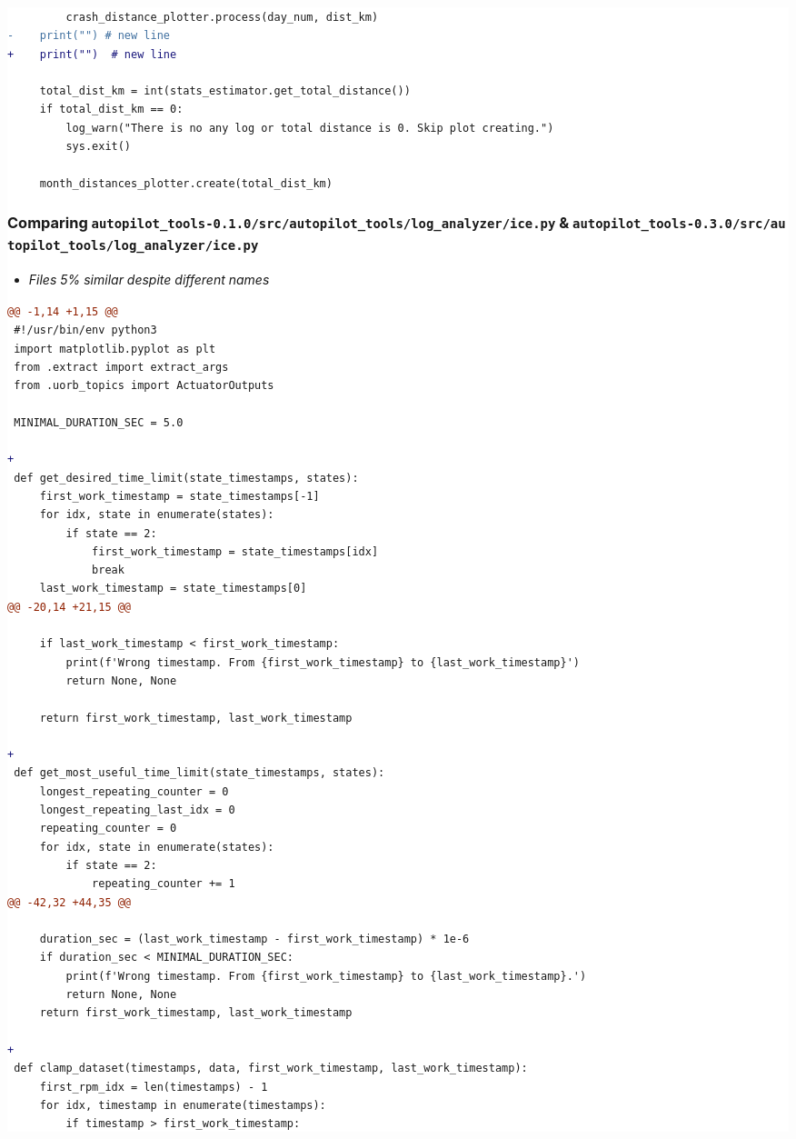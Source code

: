 ```diff
         crash_distance_plotter.process(day_num, dist_km)
-    print("") # new line
+    print("")  # new line
 
     total_dist_km = int(stats_estimator.get_total_distance())
     if total_dist_km == 0:
         log_warn("There is no any log or total distance is 0. Skip plot creating.")
         sys.exit()
 
     month_distances_plotter.create(total_dist_km)
```

### Comparing `autopilot_tools-0.1.0/src/autopilot_tools/log_analyzer/ice.py` & `autopilot_tools-0.3.0/src/autopilot_tools/log_analyzer/ice.py`

 * *Files 5% similar despite different names*

```diff
@@ -1,14 +1,15 @@
 #!/usr/bin/env python3
 import matplotlib.pyplot as plt
 from .extract import extract_args
 from .uorb_topics import ActuatorOutputs
 
 MINIMAL_DURATION_SEC = 5.0
 
+
 def get_desired_time_limit(state_timestamps, states):
     first_work_timestamp = state_timestamps[-1]
     for idx, state in enumerate(states):
         if state == 2:
             first_work_timestamp = state_timestamps[idx]
             break
     last_work_timestamp = state_timestamps[0]
@@ -20,14 +21,15 @@
 
     if last_work_timestamp < first_work_timestamp:
         print(f'Wrong timestamp. From {first_work_timestamp} to {last_work_timestamp}')
         return None, None
 
     return first_work_timestamp, last_work_timestamp
 
+
 def get_most_useful_time_limit(state_timestamps, states):
     longest_repeating_counter = 0
     longest_repeating_last_idx = 0
     repeating_counter = 0
     for idx, state in enumerate(states):
         if state == 2:
             repeating_counter += 1
@@ -42,32 +44,35 @@
 
     duration_sec = (last_work_timestamp - first_work_timestamp) * 1e-6
     if duration_sec < MINIMAL_DURATION_SEC:
         print(f'Wrong timestamp. From {first_work_timestamp} to {last_work_timestamp}.')
         return None, None
     return first_work_timestamp, last_work_timestamp
 
+
 def clamp_dataset(timestamps, data, first_work_timestamp, last_work_timestamp):
     first_rpm_idx = len(timestamps) - 1
     for idx, timestamp in enumerate(timestamps):
         if timestamp > first_work_timestamp:
```